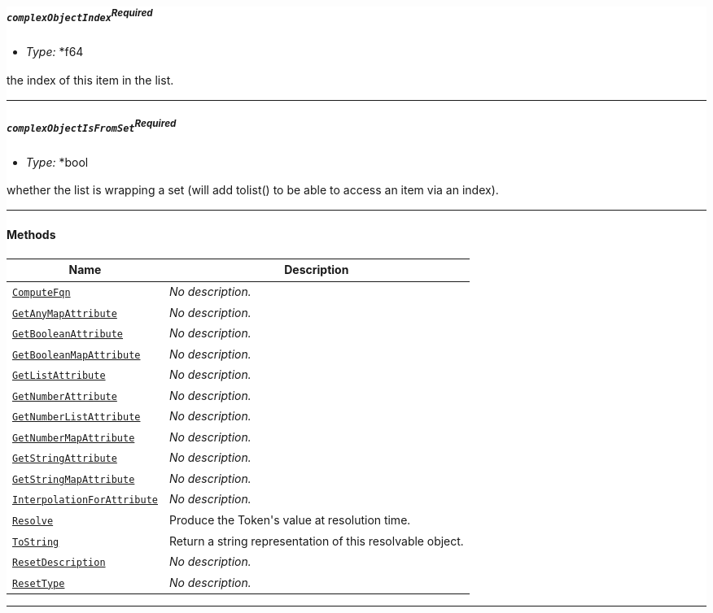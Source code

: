 ##### `complexObjectIndex`<sup>Required</sup> <a name="complexObjectIndex" id="@cdktf/provider-azurerm.dataFactoryDatasetAzureBlob.DataFactoryDatasetAzureBlobSchemaColumnOutputReference.Initializer.parameter.complexObjectIndex"></a>

- *Type:* *f64

the index of this item in the list.

---

##### `complexObjectIsFromSet`<sup>Required</sup> <a name="complexObjectIsFromSet" id="@cdktf/provider-azurerm.dataFactoryDatasetAzureBlob.DataFactoryDatasetAzureBlobSchemaColumnOutputReference.Initializer.parameter.complexObjectIsFromSet"></a>

- *Type:* *bool

whether the list is wrapping a set (will add tolist() to be able to access an item via an index).

---

#### Methods <a name="Methods" id="Methods"></a>

| **Name** | **Description** |
| --- | --- |
| <code><a href="#@cdktf/provider-azurerm.dataFactoryDatasetAzureBlob.DataFactoryDatasetAzureBlobSchemaColumnOutputReference.computeFqn">ComputeFqn</a></code> | *No description.* |
| <code><a href="#@cdktf/provider-azurerm.dataFactoryDatasetAzureBlob.DataFactoryDatasetAzureBlobSchemaColumnOutputReference.getAnyMapAttribute">GetAnyMapAttribute</a></code> | *No description.* |
| <code><a href="#@cdktf/provider-azurerm.dataFactoryDatasetAzureBlob.DataFactoryDatasetAzureBlobSchemaColumnOutputReference.getBooleanAttribute">GetBooleanAttribute</a></code> | *No description.* |
| <code><a href="#@cdktf/provider-azurerm.dataFactoryDatasetAzureBlob.DataFactoryDatasetAzureBlobSchemaColumnOutputReference.getBooleanMapAttribute">GetBooleanMapAttribute</a></code> | *No description.* |
| <code><a href="#@cdktf/provider-azurerm.dataFactoryDatasetAzureBlob.DataFactoryDatasetAzureBlobSchemaColumnOutputReference.getListAttribute">GetListAttribute</a></code> | *No description.* |
| <code><a href="#@cdktf/provider-azurerm.dataFactoryDatasetAzureBlob.DataFactoryDatasetAzureBlobSchemaColumnOutputReference.getNumberAttribute">GetNumberAttribute</a></code> | *No description.* |
| <code><a href="#@cdktf/provider-azurerm.dataFactoryDatasetAzureBlob.DataFactoryDatasetAzureBlobSchemaColumnOutputReference.getNumberListAttribute">GetNumberListAttribute</a></code> | *No description.* |
| <code><a href="#@cdktf/provider-azurerm.dataFactoryDatasetAzureBlob.DataFactoryDatasetAzureBlobSchemaColumnOutputReference.getNumberMapAttribute">GetNumberMapAttribute</a></code> | *No description.* |
| <code><a href="#@cdktf/provider-azurerm.dataFactoryDatasetAzureBlob.DataFactoryDatasetAzureBlobSchemaColumnOutputReference.getStringAttribute">GetStringAttribute</a></code> | *No description.* |
| <code><a href="#@cdktf/provider-azurerm.dataFactoryDatasetAzureBlob.DataFactoryDatasetAzureBlobSchemaColumnOutputReference.getStringMapAttribute">GetStringMapAttribute</a></code> | *No description.* |
| <code><a href="#@cdktf/provider-azurerm.dataFactoryDatasetAzureBlob.DataFactoryDatasetAzureBlobSchemaColumnOutputReference.interpolationForAttribute">InterpolationForAttribute</a></code> | *No description.* |
| <code><a href="#@cdktf/provider-azurerm.dataFactoryDatasetAzureBlob.DataFactoryDatasetAzureBlobSchemaColumnOutputReference.resolve">Resolve</a></code> | Produce the Token's value at resolution time. |
| <code><a href="#@cdktf/provider-azurerm.dataFactoryDatasetAzureBlob.DataFactoryDatasetAzureBlobSchemaColumnOutputReference.toString">ToString</a></code> | Return a string representation of this resolvable object. |
| <code><a href="#@cdktf/provider-azurerm.dataFactoryDatasetAzureBlob.DataFactoryDatasetAzureBlobSchemaColumnOutputReference.resetDescription">ResetDescription</a></code> | *No description.* |
| <code><a href="#@cdktf/provider-azurerm.dataFactoryDatasetAzureBlob.DataFactoryDatasetAzureBlobSchemaColumnOutputReference.resetType">ResetType</a></code> | *No description.* |

---
